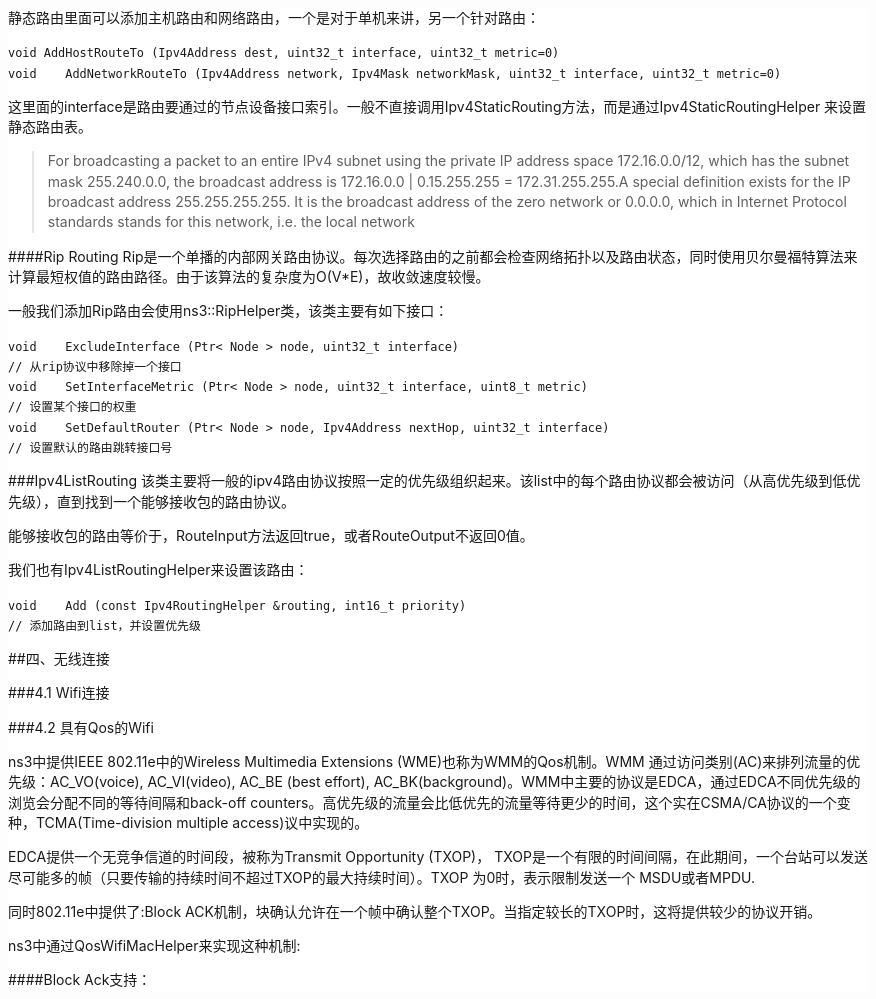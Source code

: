 静态路由里面可以添加主机路由和网络路由，一个是对于单机来讲，另一个针对路由：
```
void AddHostRouteTo (Ipv4Address dest, uint32_t interface, uint32_t metric=0)
void 	AddNetworkRouteTo (Ipv4Address network, Ipv4Mask networkMask, uint32_t interface, uint32_t metric=0)
```
这里面的interface是路由要通过的节点设备接口索引。一般不直接调用Ipv4StaticRouting方法，而是通过Ipv4StaticRoutingHelper 来设置静态路由表。

> For broadcasting a packet to an entire IPv4 subnet using the private IP address space 172.16.0.0/12, which has the subnet mask 255.240.0.0, the broadcast address is 172.16.0.0 | 0.15.255.255 = 172.31.255.255.A special definition exists for the IP broadcast address 255.255.255.255. It is the broadcast address of the zero network or 0.0.0.0, which in Internet Protocol standards stands for this network, i.e. the local network

####Rip Routing
Rip是一个单播的内部网关路由协议。每次选择路由的之前都会检查网络拓扑以及路由状态，同时使用贝尔曼福特算法来计算最短权值的路由路径。由于该算法的复杂度为O(V*E)，故收敛速度较慢。

一般我们添加Rip路由会使用ns3::RipHelper类，该类主要有如下接口：
```
void 	ExcludeInterface (Ptr< Node > node, uint32_t interface)
// 从rip协议中移除掉一个接口 
void 	SetInterfaceMetric (Ptr< Node > node, uint32_t interface, uint8_t metric)
// 设置某个接口的权重
void 	SetDefaultRouter (Ptr< Node > node, Ipv4Address nextHop, uint32_t interface)
// 设置默认的路由跳转接口号
```

###Ipv4ListRouting
该类主要将一般的ipv4路由协议按照一定的优先级组织起来。该list中的每个路由协议都会被访问（从高优先级到低优先级），直到找到一个能够接收包的路由协议。

能够接收包的路由等价于，RouteInput方法返回true，或者RouteOutput不返回0值。

我们也有Ipv4ListRoutingHelper来设置该路由：
```
void 	Add (const Ipv4RoutingHelper &routing, int16_t priority)
// 添加路由到list，并设置优先级
```

##四、无线连接


###4.1 Wifi连接

###4.2 具有Qos的Wifi

ns3中提供IEEE 802.11e中的Wireless Multimedia Extensions (WME)也称为WMM的Qos机制。WMM 通过访问类别(AC)来排列流量的优先级：AC_VO(voice), AC_VI(video), AC_BE (best effort), AC_BK(background)。WMM中主要的协议是EDCA，通过EDCA不同优先级的浏览会分配不同的等待间隔和back-off counters。高优先级的流量会比低优先的流量等待更少的时间，这个实在CSMA/CA协议的一个变种，TCMA(Time-division multiple access)议中实现的。

EDCA提供一个无竞争信道的时间段，被称为Transmit Opportunity (TXOP)，
TXOP是一个有限的时间间隔，在此期间，一个台站可以发送尽可能多的帧（只要传输的持续时间不超过TXOP的最大持续时间）。TXOP 为0时，表示限制发送一个 MSDU或者MPDU.

同时802.11e中提供了:Block ACK机制，块确认允许在一个帧中确认整个TXOP。当指定较长的TXOP时，这将提供较少的协议开销。

ns3中通过QosWifiMacHelper来实现这种机制:

####Block Ack支持：
